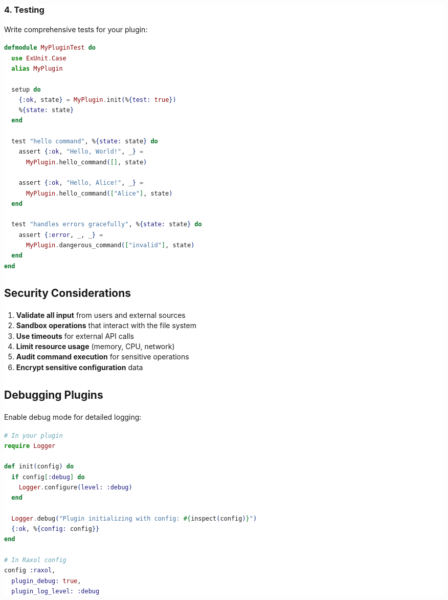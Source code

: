 
### 4. Testing

Write comprehensive tests for your plugin:

```elixir
defmodule MyPluginTest do
  use ExUnit.Case
  alias MyPlugin

  setup do
    {:ok, state} = MyPlugin.init(%{test: true})
    %{state: state}
  end

  test "hello command", %{state: state} do
    assert {:ok, "Hello, World!", _} = 
      MyPlugin.hello_command([], state)
    
    assert {:ok, "Hello, Alice!", _} = 
      MyPlugin.hello_command(["Alice"], state)
  end

  test "handles errors gracefully", %{state: state} do
    assert {:error, _, _} = 
      MyPlugin.dangerous_command(["invalid"], state)
  end
end
```

## Security Considerations

1. **Validate all input** from users and external sources
2. **Sandbox operations** that interact with the file system
3. **Use timeouts** for external API calls
4. **Limit resource usage** (memory, CPU, network)
5. **Audit command execution** for sensitive operations
6. **Encrypt sensitive configuration** data

## Debugging Plugins

Enable debug mode for detailed logging:

```elixir
# In your plugin
require Logger

def init(config) do
  if config[:debug] do
    Logger.configure(level: :debug)
  end
  
  Logger.debug("Plugin initializing with config: #{inspect(config)}")
  {:ok, %{config: config}}
end

# In Raxol config
config :raxol,
  plugin_debug: true,
  plugin_log_level: :debug
```
